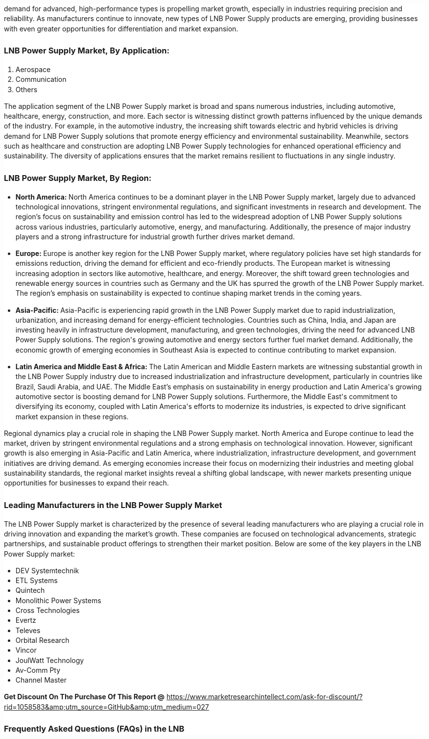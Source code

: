 demand for advanced, high-performance types is propelling market growth, especially in industries requiring precision and reliability. As manufacturers continue to innovate, new types of LNB Power Supply products are emerging, providing businesses with even greater opportunities for differentiation and market expansion.</p><h3>LNB Power Supply Market,&nbsp;By Application:</h3><ol><li>Aerospace<li> Communication<li> Others</li></ol><p>The application segment of the LNB Power Supply market is broad and spans numerous industries, including automotive, healthcare, energy, construction, and more. Each sector is witnessing distinct growth patterns influenced by the unique demands of the industry. For example, in the automotive industry, the increasing shift towards electric and hybrid vehicles is driving demand for LNB Power Supply solutions that promote energy efficiency and environmental sustainability. Meanwhile, sectors such as healthcare and construction are adopting LNB Power Supply technologies for enhanced operational efficiency and sustainability. The diversity of applications ensures that the market remains resilient to fluctuations in any single industry.</p><h3>LNB Power Supply Market, By Region:</h3><ul><li><p><strong>North America:&nbsp;</strong>North America continues to be a dominant player in the LNB Power Supply market, largely due to advanced technological innovations, stringent environmental regulations, and significant investments in research and development. The region&rsquo;s focus on sustainability and emission control has led to the widespread adoption of LNB Power Supply solutions across various industries, particularly automotive, energy, and manufacturing. Additionally, the presence of major industry players and a strong infrastructure for industrial growth further drives market demand.</p></li><li><p><strong><strong>Europe:&nbsp;</strong></strong>Europe is another key region for the LNB Power Supply market, where regulatory policies have set high standards for emissions reduction, driving the demand for efficient and eco-friendly products. The European market is witnessing increasing adoption in sectors like automotive, healthcare, and energy. Moreover, the shift toward green technologies and renewable energy sources in countries such as Germany and the UK has spurred the growth of the LNB Power Supply market. The region&rsquo;s emphasis on sustainability is expected to continue shaping market trends in the coming years.</p></li><li><p><strong><strong>Asia-Pacific:&nbsp;</strong></strong>Asia-Pacific is experiencing rapid growth in the LNB Power Supply market due to rapid industrialization, urbanization, and increasing demand for energy-efficient technologies. Countries such as China, India, and Japan are investing heavily in infrastructure development, manufacturing, and green technologies, driving the need for advanced LNB Power Supply solutions. The region's growing automotive and energy sectors further fuel market demand. Additionally, the economic growth of emerging economies in Southeast Asia is expected to continue contributing to market expansion.</p></li><li><p><strong><strong>Latin America and Middle East &amp; Africa:&nbsp;</strong></strong>The Latin American and Middle Eastern markets are witnessing substantial growth in the LNB Power Supply industry due to increased industrialization and infrastructure development, particularly in countries like Brazil, Saudi Arabia, and UAE. The Middle East&rsquo;s emphasis on sustainability in energy production and Latin America's growing automotive sector is boosting demand for LNB Power Supply solutions. Furthermore, the Middle East's commitment to diversifying its economy, coupled with Latin America's efforts to modernize its industries, is expected to drive significant market expansion in these regions.</p></li></ul><p>Regional dynamics play a crucial role in shaping the LNB Power Supply market. North America and Europe continue to lead the market, driven by stringent environmental regulations and a strong emphasis on technological innovation. However, significant growth is also emerging in Asia-Pacific and Latin America, where industrialization, infrastructure development, and government initiatives are driving demand. As emerging economies increase their focus on modernizing their industries and meeting global sustainability standards, the regional market insights reveal a shifting global landscape, with newer markets presenting unique opportunities for businesses to expand their reach.</p><h3><strong>Leading Manufacturers in the LNB Power Supply Market</strong></h3><p>The LNB Power Supply market is characterized by the presence of several leading manufacturers who are playing a crucial role in driving innovation and expanding the market&rsquo;s growth. These companies are focused on technological advancements, strategic partnerships, and sustainable product offerings to strengthen their market position. Below are some of the key players in the LNB Power Supply market:</p></div><div class="article-main__content" data-test-id="publishing-text-block"><ul><li><span class="">DEV Systemtechnik<li>ETL Systems<li>Quintech<li>Monolithic Power Systems<li>Cross Technologies<li>Evertz<li>Televes<li>Orbital Research<li>Vincor<li>JoulWatt Technology<li>Av-Comm Pty<li>Channel Master</span></li></ul></div><div class="article-main__content" data-test-id="publishing-text-block"><p><span class="font-[700]"><strong>Get Discount On The Purchase Of This Report @</strong> <a href="https://www.marketresearchintellect.com/ask-for-discount/?rid=1058583&amp;utm_source=GitHub&amp;utm_medium=027" data-fr-linked="true">https://www.marketresearchintellect.com/ask-for-discount/?rid=1058583&amp;utm_source=GitHub&amp;utm_medium=027</a></span></p></div><div class="article-main__content" data-test-id="publishing-text-block"><h3><strong>Frequently Asked Questions (FAQs) in the LNB